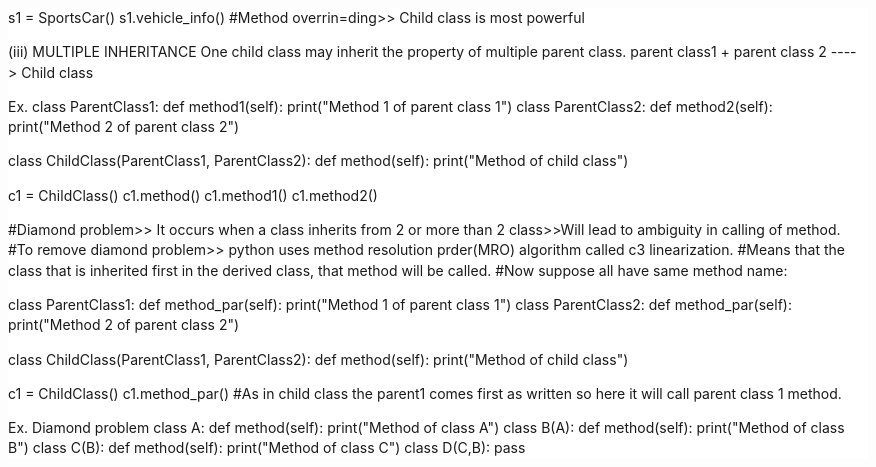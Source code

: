 s1 = SportsCar()
s1.vehicle_info() #Method overrin=ding>> Child class is most powerful


(iii) MULTIPLE INHERITANCE
One child class may inherit the property of multiple parent class.
parent class1 + parent class 2 ----> Child class


Ex.
class ParentClass1:
	def method1(self):
		print("Method 1 of parent class 1")
class ParentClass2:
	def method2(self):
		print("Method 2 of parent class 2")

class ChildClass(ParentClass1, ParentClass2):
	def method(self):
		print("Method of child class")

c1 = ChildClass()
c1.method()
c1.method1()
c1.method2()

#Diamond problem>> It occurs when a class inherits from 2 or more than 2 class>>Will lead to ambiguity in calling of method.
#To remove diamond problem>> python uses method resolution prder(MRO) algorithm called c3 linearization.
#Means that the class that is inherited first in the derived class, that method will be called.
#Now suppose all have same method name:

class ParentClass1:
	def method_par(self):
		print("Method 1 of parent class 1")
class ParentClass2:
	def method_par(self):
		print("Method 2 of parent class 2")

class ChildClass(ParentClass1, ParentClass2):
	def method(self):
		print("Method of child class")

c1 = ChildClass()
c1.method_par() #As in child class the parent1 comes first as written so here it will call parent class 1 method.


Ex. Diamond problem
class A:
	def method(self):
		print("Method of class A")
class B(A):
	def method(self):
		print("Method of class B")
class C(B):
	def method(self):
		print("Method of class C")
class D(C,B):
	pass
